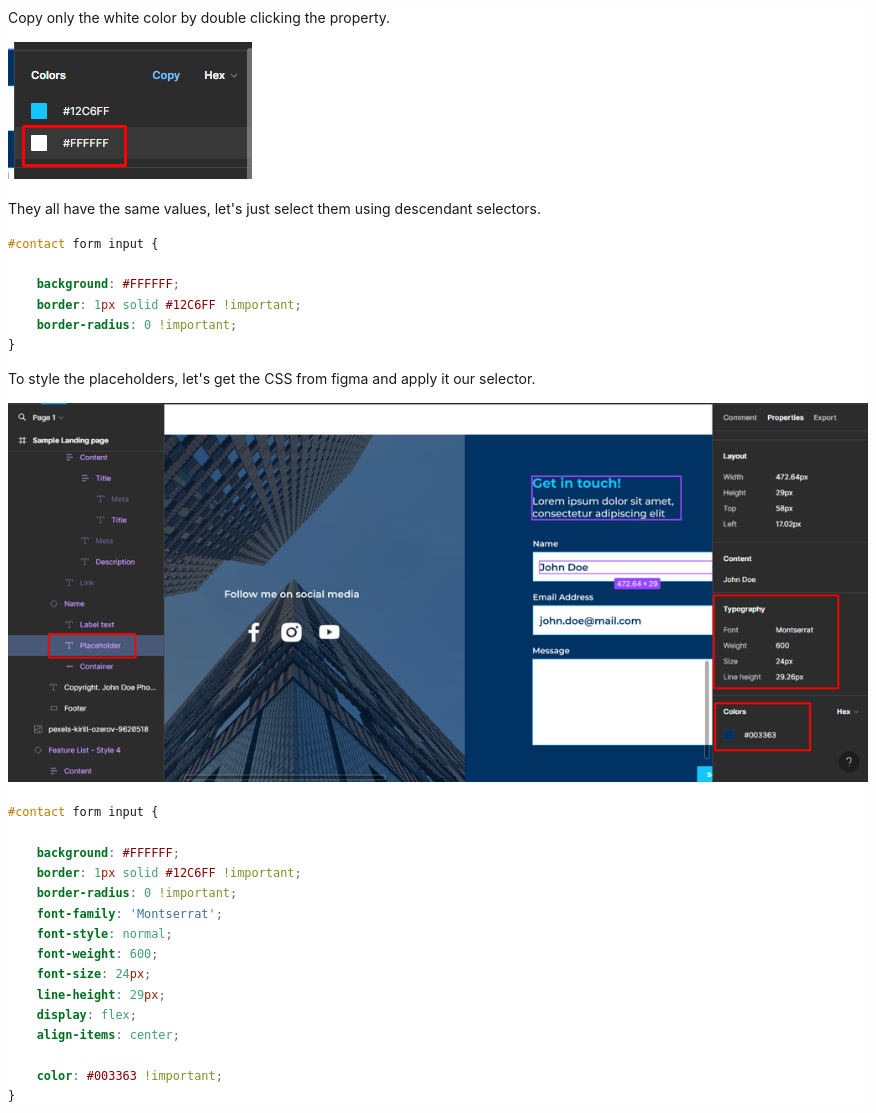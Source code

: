 Copy only the white color by double clicking the property.

![mockupcontactinput](images/update18-a.png)

They all have the same values, let's just select them using descendant selectors.

```css
#contact form input {

	background: #FFFFFF;
	border: 1px solid #12C6FF !important;
	border-radius: 0 !important;
}
```
To style the placeholders, let's get the CSS from figma and apply it our selector.

![mockupcontactinput](images/update19.png)

```css
#contact form input {

	background: #FFFFFF;
	border: 1px solid #12C6FF !important;
	border-radius: 0 !important;
	font-family: 'Montserrat';
	font-style: normal;
	font-weight: 600;
	font-size: 24px;
	line-height: 29px;
	display: flex;
	align-items: center;

	color: #003363 !important;
}
```
